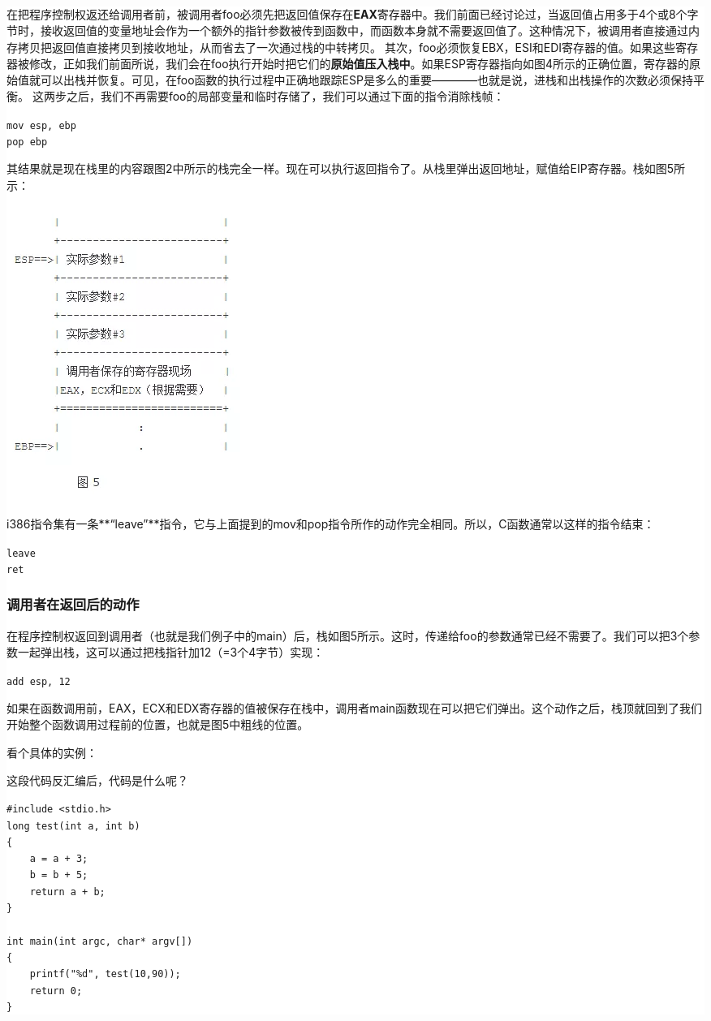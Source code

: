 在把程序控制权返还给调用者前，被调用者foo必须先把返回值保存在**EAX**寄存器中。我们前面已经讨论过，当返回值占用多于4个或8个字节时，接收返回值的变量地址会作为一个额外的指针参数被传到函数中，而函数本身就不需要返回值了。这种情况下，被调用者直接通过内存拷贝把返回值直接拷贝到接收地址，从而省去了一次通过栈的中转拷贝。
其次，foo必须恢复EBX，ESI和EDI寄存器的值。如果这些寄存器被修改，正如我们前面所说，我们会在foo执行开始时把它们的**原始值压入栈中**。如果ESP寄存器指向如图4所示的正确位置，寄存器的原始值就可以出栈并恢复。可见，在foo函数的执行过程中正确地跟踪ESP是多么的重要————也就是说，进栈和出栈操作的次数必须保持平衡。
这两步之后，我们不再需要foo的局部变量和临时存储了，我们可以通过下面的指令消除栈帧：

```
mov esp, ebp
pop ebp
```

其结果就是现在栈里的内容跟图2中所示的栈完全一样。现在可以执行返回指令了。从栈里弹出返回地址，赋值给EIP寄存器。栈如图5所示：

![](../imgs/stack5.png) 

i386指令集有一条**“leave”**指令，它与上面提到的mov和pop指令所作的动作完全相同。所以，C函数通常以这样的指令结束：

```
leave
ret
```



### 调用者在返回后的动作 

在程序控制权返回到调用者（也就是我们例子中的main）后，栈如图5所示。这时，传递给foo的参数通常已经不需要了。我们可以把3个参数一起弹出栈，这可以通过把栈指针加12（=3个4字节）实现：

```
add esp, 12
```

如果在函数调用前，EAX，ECX和EDX寄存器的值被保存在栈中，调用者main函数现在可以把它们弹出。这个动作之后，栈顶就回到了我们开始整个函数调用过程前的位置，也就是图5中粗线的位置。

看个具体的实例：

这段代码反汇编后，代码是什么呢？

```
#include <stdio.h>
long test(int a, int b)
{
	a = a + 3;
	b = b + 5;
	return a + b;
}
 
int main(int argc, char* argv[])
{
	printf("%d", test(10,90));
	return 0;
}
```